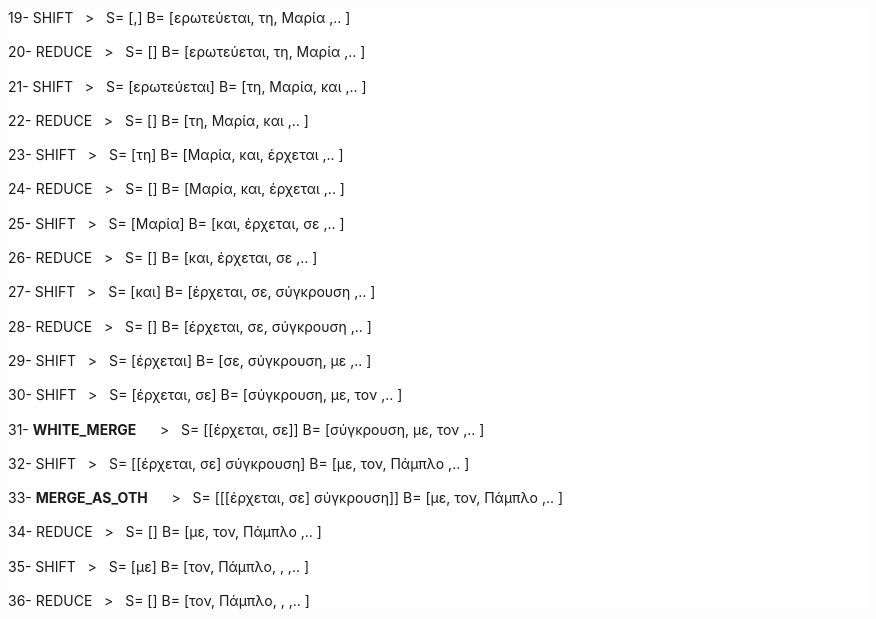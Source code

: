 19- SHIFT&nbsp;&nbsp;&nbsp;>&nbsp;&nbsp;&nbsp;S= [,]   B= [ερωτεύεται, τη, Μαρία ,.. ]



20- REDUCE&nbsp;&nbsp;&nbsp;>&nbsp;&nbsp;&nbsp;S= []   B= [ερωτεύεται, τη, Μαρία ,.. ]



21- SHIFT&nbsp;&nbsp;&nbsp;>&nbsp;&nbsp;&nbsp;S= [ερωτεύεται]   B= [τη, Μαρία, και ,.. ]



22- REDUCE&nbsp;&nbsp;&nbsp;>&nbsp;&nbsp;&nbsp;S= []   B= [τη, Μαρία, και ,.. ]



23- SHIFT&nbsp;&nbsp;&nbsp;>&nbsp;&nbsp;&nbsp;S= [τη]   B= [Μαρία, και, έρχεται ,.. ]



24- REDUCE&nbsp;&nbsp;&nbsp;>&nbsp;&nbsp;&nbsp;S= []   B= [Μαρία, και, έρχεται ,.. ]



25- SHIFT&nbsp;&nbsp;&nbsp;>&nbsp;&nbsp;&nbsp;S= [Μαρία]   B= [και, έρχεται, σε ,.. ]



26- REDUCE&nbsp;&nbsp;&nbsp;>&nbsp;&nbsp;&nbsp;S= []   B= [και, έρχεται, σε ,.. ]



27- SHIFT&nbsp;&nbsp;&nbsp;>&nbsp;&nbsp;&nbsp;S= [και]   B= [έρχεται, σε, σύγκρουση ,.. ]



28- REDUCE&nbsp;&nbsp;&nbsp;>&nbsp;&nbsp;&nbsp;S= []   B= [έρχεται, σε, σύγκρουση ,.. ]



29- SHIFT&nbsp;&nbsp;&nbsp;>&nbsp;&nbsp;&nbsp;S= [έρχεται]   B= [σε, σύγκρουση, με ,.. ]



30- SHIFT&nbsp;&nbsp;&nbsp;>&nbsp;&nbsp;&nbsp;S= [έρχεται, σε]   B= [σύγκρουση, με, τον ,.. ]



31- **WHITE_MERGE**&nbsp;&nbsp;&nbsp;&nbsp;&nbsp;&nbsp;>&nbsp;&nbsp;&nbsp;S= [[έρχεται, σε]]   B= [σύγκρουση, με, τον ,.. ]



32- SHIFT&nbsp;&nbsp;&nbsp;>&nbsp;&nbsp;&nbsp;S= [[έρχεται, σε]  σύγκρουση]   B= [με, τον, Πάμπλο ,.. ]



33- **MERGE_AS_OTH**&nbsp;&nbsp;&nbsp;&nbsp;&nbsp;&nbsp;>&nbsp;&nbsp;&nbsp;S= [[[έρχεται, σε]  σύγκρουση]]   B= [με, τον, Πάμπλο ,.. ]



34- REDUCE&nbsp;&nbsp;&nbsp;>&nbsp;&nbsp;&nbsp;S= []   B= [με, τον, Πάμπλο ,.. ]



35- SHIFT&nbsp;&nbsp;&nbsp;>&nbsp;&nbsp;&nbsp;S= [με]   B= [τον, Πάμπλο, , ,.. ]



36- REDUCE&nbsp;&nbsp;&nbsp;>&nbsp;&nbsp;&nbsp;S= []   B= [τον, Πάμπλο, , ,.. ]



